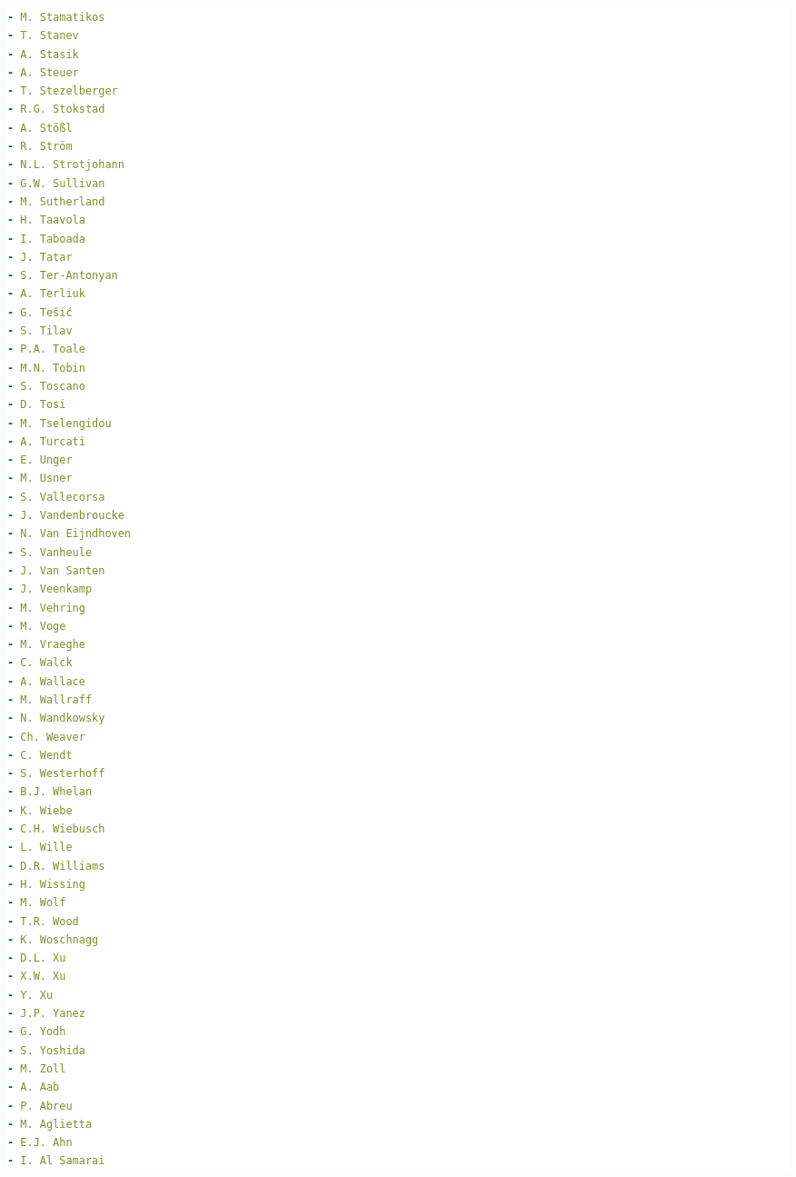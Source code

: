 ```yaml
- M. Stamatikos
- T. Stanev
- A. Stasik
- A. Steuer
- T. Stezelberger
- R.G. Stokstad
- A. Stößl
- R. Ström
- N.L. Strotjohann
- G.W. Sullivan
- M. Sutherland
- H. Taavola
- I. Taboada
- J. Tatar
- S. Ter-Antonyan
- A. Terliuk
- G. Tešić
- S. Tilav
- P.A. Toale
- M.N. Tobin
- S. Toscano
- D. Tosi
- M. Tselengidou
- A. Turcati
- E. Unger
- M. Usner
- S. Vallecorsa
- J. Vandenbroucke
- N. Van Eijndhoven
- S. Vanheule
- J. Van Santen
- J. Veenkamp
- M. Vehring
- M. Voge
- M. Vraeghe
- C. Walck
- A. Wallace
- M. Wallraff
- N. Wandkowsky
- Ch. Weaver
- C. Wendt
- S. Westerhoff
- B.J. Whelan
- K. Wiebe
- C.H. Wiebusch
- L. Wille
- D.R. Williams
- H. Wissing
- M. Wolf
- T.R. Wood
- K. Woschnagg
- D.L. Xu
- X.W. Xu
- Y. Xu
- J.P. Yanez
- G. Yodh
- S. Yoshida
- M. Zoll
- A. Aab
- P. Abreu
- M. Aglietta
- E.J. Ahn
- I. Al Samarai
```